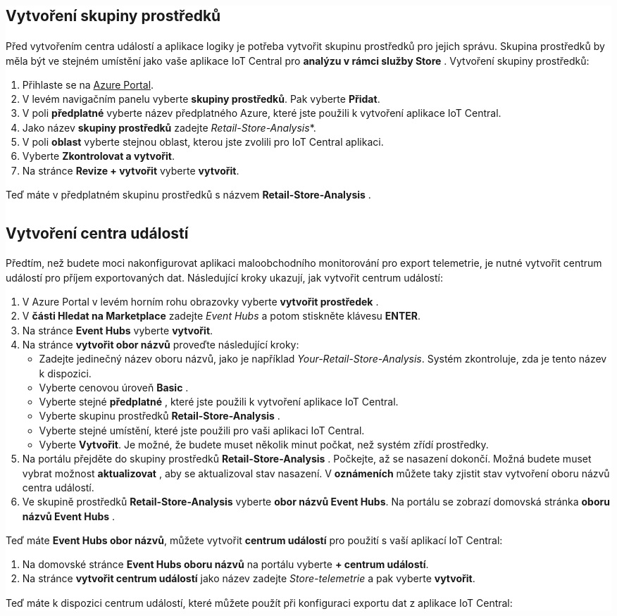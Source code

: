 ## <a name="create-a-resource-group"></a>Vytvoření skupiny prostředků

Před vytvořením centra událostí a aplikace logiky je potřeba vytvořit skupinu prostředků pro jejich správu. Skupina prostředků by měla být ve stejném umístění jako vaše aplikace IoT Central pro **analýzu v rámci služby Store** . Vytvoření skupiny prostředků:

1. Přihlaste se na [Azure Portal](https://portal.azure.com).
1. V levém navigačním panelu vyberte **skupiny prostředků**. Pak vyberte **Přidat**.
1. V poli **předplatné** vyberte název předplatného Azure, které jste použili k vytvoření aplikace IoT Central.
1. Jako název **skupiny prostředků** zadejte _Retail-Store-Analysis_*.
1. V poli **oblast** vyberte stejnou oblast, kterou jste zvolili pro IoT Central aplikaci.
1. Vyberte **Zkontrolovat a vytvořit**.
1. Na stránce **Revize + vytvořit** vyberte **vytvořit**.

Teď máte v předplatném skupinu prostředků s názvem **Retail-Store-Analysis** .

## <a name="create-an-event-hub"></a>Vytvoření centra událostí

Předtím, než budete moci nakonfigurovat aplikaci maloobchodního monitorování pro export telemetrie, je nutné vytvořit centrum událostí pro příjem exportovaných dat. Následující kroky ukazují, jak vytvořit centrum událostí:

1. V Azure Portal v levém horním rohu obrazovky vyberte **vytvořit prostředek** .
1. V **části Hledat na Marketplace** zadejte _Event Hubs_ a potom stiskněte klávesu **ENTER**.
1. Na stránce **Event Hubs** vyberte **vytvořit**.
1. Na stránce **vytvořit obor názvů** proveďte následující kroky:
    * Zadejte jedinečný název oboru názvů, jako je například _Your-Retail-Store-Analysis_. Systém zkontroluje, zda je tento název k dispozici.
    * Vyberte cenovou úroveň **Basic** .
    * Vyberte stejné **předplatné** , které jste použili k vytvoření aplikace IoT Central.
    * Vyberte skupinu prostředků **Retail-Store-Analysis** .
    * Vyberte stejné umístění, které jste použili pro vaši aplikaci IoT Central.
    * Vyberte **Vytvořit**. Je možné, že budete muset několik minut počkat, než systém zřídí prostředky.
1. Na portálu přejděte do skupiny prostředků **Retail-Store-Analysis** . Počkejte, až se nasazení dokončí. Možná budete muset vybrat možnost **aktualizovat** , aby se aktualizoval stav nasazení. V **oznámeních** můžete taky zjistit stav vytvoření oboru názvů centra událostí.
1. Ve skupině prostředků **Retail-Store-Analysis** vyberte **obor názvů Event Hubs**. Na portálu se zobrazí domovská stránka **oboru názvů Event Hubs** .

Teď máte **Event Hubs obor názvů**, můžete vytvořit **centrum událostí** pro použití s vaší aplikací IoT Central:

1. Na domovské stránce **Event Hubs oboru názvů** na portálu vyberte **+ centrum událostí**.
1. Na stránce **vytvořit centrum událostí** jako název zadejte _Store-telemetrie_ a pak vyberte **vytvořit**.

Teď máte k dispozici centrum událostí, které můžete použít při konfiguraci exportu dat z aplikace IoT Central:
